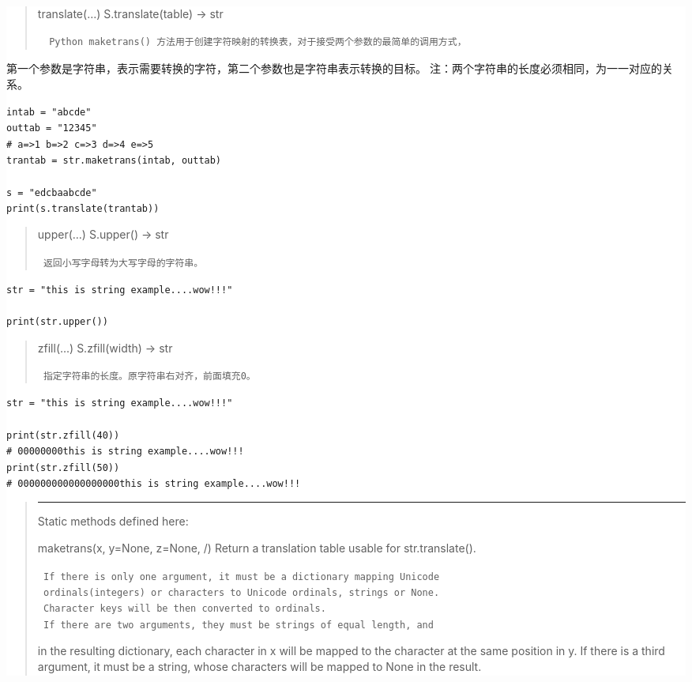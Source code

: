 >  translate(...)
>      S.translate(table) -> str
>
>       Python maketrans() 方法用于创建字符映射的转换表，对于接受两个参数的最简单的调用方式， 
第一个参数是字符串，表示需要转换的字符，第二个参数也是字符串表示转换的目标。 
注：两个字符串的长度必须相同，为一一对应的关系。 

```
intab = "abcde"
outtab = "12345"
# a=>1 b=>2 c=>3 d=>4 e=>5
trantab = str.maketrans(intab, outtab)

s = "edcbaabcde"
print(s.translate(trantab))
```

>  upper(...)
>      S.upper() -> str
>
>      返回小写字母转为大写字母的字符串。

```
str = "this is string example....wow!!!"

print(str.upper())
```

>  zfill(...)
>      S.zfill(width) -> str
>
>      指定字符串的长度。原字符串右对齐，前面填充0。

```
str = "this is string example....wow!!!"

print(str.zfill(40))
# 00000000this is string example....wow!!!
print(str.zfill(50))
# 000000000000000000this is string example....wow!!!
```


> ----------------------------------------------------------------------
>  Static methods defined here:
>
>  maketrans(x, y=None, z=None, /)
>      Return a translation table usable for str.translate().
>
>      If there is only one argument, it must be a dictionary mapping Unicode
>      ordinals(integers) or characters to Unicode ordinals, strings or None.
>      Character keys will be then converted to ordinals.
>      If there are two arguments, they must be strings of equal length, and
> in the resulting dictionary, each character in x will be mapped to the
>      character at the same position in y. If there is a third argument, it
>      must be a string, whose characters will be mapped to None in the result.
